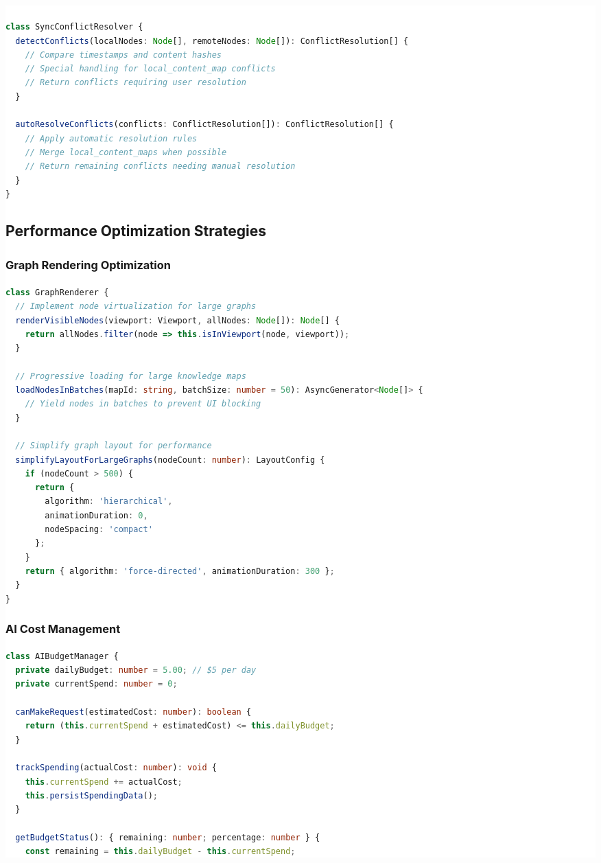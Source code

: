 ```typescript

class SyncConflictResolver {
  detectConflicts(localNodes: Node[], remoteNodes: Node[]): ConflictResolution[] {
    // Compare timestamps and content hashes
    // Special handling for local_content_map conflicts
    // Return conflicts requiring user resolution
  }
  
  autoResolveConflicts(conflicts: ConflictResolution[]): ConflictResolution[] {
    // Apply automatic resolution rules
    // Merge local_content_maps when possible
    // Return remaining conflicts needing manual resolution
  }
}
```

## Performance Optimization Strategies

### Graph Rendering Optimization
```typescript
class GraphRenderer {
  // Implement node virtualization for large graphs
  renderVisibleNodes(viewport: Viewport, allNodes: Node[]): Node[] {
    return allNodes.filter(node => this.isInViewport(node, viewport));
  }
  
  // Progressive loading for large knowledge maps
  loadNodesInBatches(mapId: string, batchSize: number = 50): AsyncGenerator<Node[]> {
    // Yield nodes in batches to prevent UI blocking
  }
  
  // Simplify graph layout for performance
  simplifyLayoutForLargeGraphs(nodeCount: number): LayoutConfig {
    if (nodeCount > 500) {
      return { 
        algorithm: 'hierarchical', 
        animationDuration: 0,
        nodeSpacing: 'compact'
      };
    }
    return { algorithm: 'force-directed', animationDuration: 300 };
  }
}
```

### AI Cost Management
```typescript
class AIBudgetManager {
  private dailyBudget: number = 5.00; // $5 per day
  private currentSpend: number = 0;
  
  canMakeRequest(estimatedCost: number): boolean {
    return (this.currentSpend + estimatedCost) <= this.dailyBudget;
  }
  
  trackSpending(actualCost: number): void {
    this.currentSpend += actualCost;
    this.persistSpendingData();
  }
  
  getBudgetStatus(): { remaining: number; percentage: number } {
    const remaining = this.dailyBudget - this.currentSpend;
```